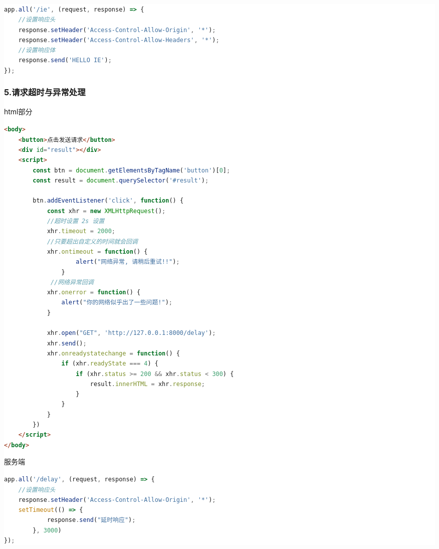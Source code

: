 ~~~js
app.all('/ie', (request, response) => {
    //设置响应头
    response.setHeader('Access-Control-Allow-Origin', '*');
    response.setHeader('Access-Control-Allow-Headers', '*');
    //设置响应体
    response.send('HELLO IE');
});
~~~

### 5.请求超时与异常处理

html部分

~~~html
<body>
    <button>点击发送请求</button>
    <div id="result"></div>
    <script>
        const btn = document.getElementsByTagName('button')[0];
        const result = document.querySelector('#result');

        btn.addEventListener('click', function() {
            const xhr = new XMLHttpRequest();
            //超时设置 2s 设置
            xhr.timeout = 2000;
            //只要超出自定义的时间就会回调
            xhr.ontimeout = function() {
                    alert("网络异常, 请稍后重试!!");
                }
             //网络异常回调
            xhr.onerror = function() {
                alert("你的网络似乎出了一些问题!");
            }

            xhr.open("GET", 'http://127.0.0.1:8000/delay');
            xhr.send();
            xhr.onreadystatechange = function() {
                if (xhr.readyState === 4) {
                    if (xhr.status >= 200 && xhr.status < 300) {
                        result.innerHTML = xhr.response;
                    }
                }
            }
        })
    </script>
</body>
~~~

服务端

~~~js
app.all('/delay', (request, response) => {
    //设置响应头
    response.setHeader('Access-Control-Allow-Origin', '*');
    setTimeout(() => {
            response.send("延时响应");
        }, 3000)
});
~~~
